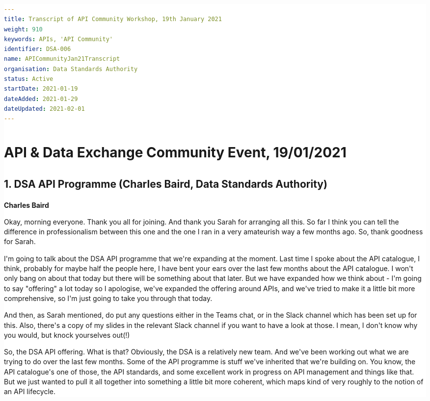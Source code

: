 ```yaml
---
title: Transcript of API Community Workshop, 19th January 2021
weight: 910
keywords: APIs, 'API Community'
identifier: DSA-006
name: APICommunityJan21Transcript
organisation: Data Standards Authority
status: Active
startDate: 2021-01-19
dateAdded: 2021-01-29
dateUpdated: 2021-02-01
---
```


# API & Data Exchange Community Event, 19/01/2021

## 1. DSA API Programme (Charles Baird, Data Standards Authority)

**Charles Baird**

Okay, morning everyone. Thank you all for joining. And thank you Sarah
for arranging all this. So far I think you can tell the difference in
professionalism between this one and the one I ran in a very amateurish
way a few months ago. So, thank goodness for Sarah.

I'm going to talk about the DSA API programme that we're expanding at
the moment. Last time I spoke about the API catalogue, I think, probably
for maybe half the people here, I have bent your ears over the last few
months about the API catalogue. I won't only bang on about that today
but there will be something about that later. But we have expanded how
we think about - I'm going to say "offering" a lot today so I apologise,
we've expanded the offering around APIs, and we've tried to make it a
little bit more comprehensive, so I'm just going to take you through
that today.

And then, as Sarah mentioned, do put any questions either in the Teams
chat, or in the Slack channel which has been set up for this. Also,
there's a copy of my slides in the relevant Slack channel if you want to
have a look at those. I mean, I don't know why you would, but knock
yourselves out(!)

So, the DSA API offering. What is that? Obviously, the DSA is a
relatively new team. And we've been working out what we are trying to do
over the last few months. Some of the API programme is stuff we've
inherited that we're building on. You know, the API catalogue's one of
those, the API standards, and some excellent work in progress on API
management and things like that. But we just wanted to pull it all
together into something a little bit more coherent, which maps kind of
very roughly to the notion of an API lifecycle.
